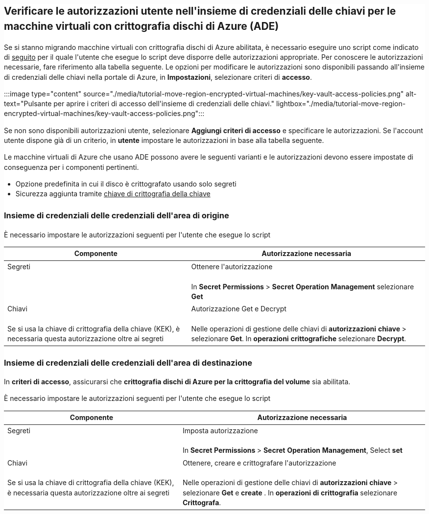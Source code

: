 ## <a name="verify-user-permissions-on-key-vault-for-vms-using-azure-disk-encryption-ade"></a>Verificare le autorizzazioni utente nell'insieme di credenziali delle chiavi per le macchine virtuali con crittografia dischi di Azure (ADE)

Se si stanno migrando macchine virtuali con crittografia dischi di Azure abilitata, è necessario eseguire uno script come indicato di [seguito](#copy-the-keys-to-the-destination-key-vault) per il quale l'utente che esegue lo script deve disporre delle autorizzazioni appropriate. Per conoscere le autorizzazioni necessarie, fare riferimento alla tabella seguente. Le opzioni per modificare le autorizzazioni sono disponibili passando all'insieme di credenziali delle chiavi nella portale di Azure, in **Impostazioni**, selezionare criteri di **accesso**.

:::image type="content" source="./media/tutorial-move-region-encrypted-virtual-machines/key-vault-access-policies.png" alt-text="Pulsante per aprire i criteri di accesso dell'insieme di credenziali delle chiavi." lightbox="./media/tutorial-move-region-encrypted-virtual-machines/key-vault-access-policies.png":::

Se non sono disponibili autorizzazioni utente, selezionare **Aggiungi criteri di accesso** e specificare le autorizzazioni. Se l'account utente dispone già di un criterio, in **utente** impostare le autorizzazioni in base alla tabella seguente.

Le macchine virtuali di Azure che usano ADE possono avere le seguenti varianti e le autorizzazioni devono essere impostate di conseguenza per i componenti pertinenti.
- Opzione predefinita in cui il disco è crittografato usando solo segreti
- Sicurezza aggiunta tramite [chiave di crittografia della chiave](../virtual-machines/windows/disk-encryption-key-vault.md#set-up-a-key-encryption-key-kek)

### <a name="source-region-keyvault"></a>Insieme di credenziali delle credenziali dell'area di origine

È necessario impostare le autorizzazioni seguenti per l'utente che esegue lo script 

**Componente** | **Autorizzazione necessaria**
--- | ---
Segreti|  Ottenere l'autorizzazione <br> </br> In **Secret Permissions** >   **Secret Operation Management** selezionare **Get** 
Chiavi <br> </br> Se si usa la chiave di crittografia della chiave (KEK), è necessaria questa autorizzazione oltre ai segreti| Autorizzazione Get e Decrypt <br> </br> Nelle operazioni di gestione delle chiavi di **autorizzazioni chiave**  >  selezionare **Get**. In **operazioni crittografiche** selezionare **Decrypt**.

### <a name="destination-region-keyvault"></a>Insieme di credenziali delle credenziali dell'area di destinazione

In **criteri di accesso**, assicurarsi che **crittografia dischi di Azure per la crittografia del volume** sia abilitata. 

È necessario impostare le autorizzazioni seguenti per l'utente che esegue lo script 

**Componente** | **Autorizzazione necessaria**
--- | ---
Segreti|  Imposta autorizzazione <br> </br> In **Secret Permissions** >   **Secret Operation Management**, Select **set** 
Chiavi <br> </br> Se si usa la chiave di crittografia della chiave (KEK), è necessaria questa autorizzazione oltre ai segreti| Ottenere, creare e crittografare l'autorizzazione <br> </br> Nelle operazioni di gestione delle chiavi di **autorizzazioni chiave**  >  selezionare **Get** e **create** . In **operazioni di crittografia** selezionare **Crittografa**.
